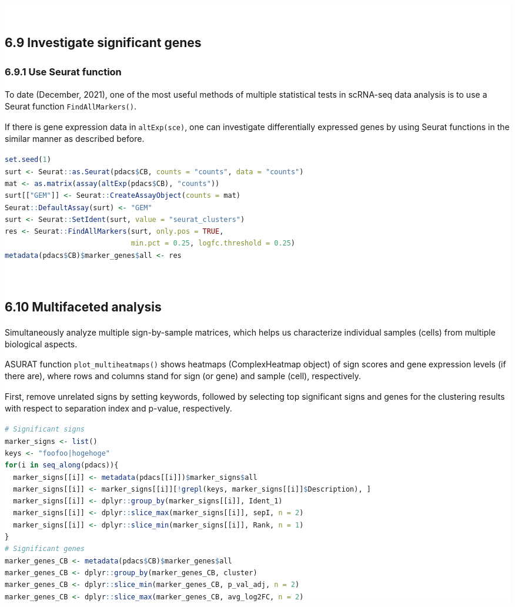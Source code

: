 <br>

## 6.9 Investigate significant genes

### 6.9.1 Use Seurat function

To date (December, 2021), one of the most useful methods of multiple
statistical tests in scRNA-seq data analysis is to use a Seurat function
`FindAllMarkers()`.

If there is gene expression data in `altExp(sce)`, one can investigate
differentially expressed genes by using Seurat functions in the similar
manner as described before.

``` r
set.seed(1)
surt <- Seurat::as.Seurat(pdacs$CB, counts = "counts", data = "counts")
mat <- as.matrix(assay(altExp(pdacs$CB), "counts"))
surt[["GEM"]] <- Seurat::CreateAssayObject(counts = mat)
Seurat::DefaultAssay(surt) <- "GEM"
surt <- Seurat::SetIdent(surt, value = "seurat_clusters")
res <- Seurat::FindAllMarkers(surt, only.pos = TRUE,
                              min.pct = 0.25, logfc.threshold = 0.25)
metadata(pdacs$CB)$marker_genes$all <- res
```

<br>

## 6.10 Multifaceted analysis

Simultaneously analyze multiple sign-by-sample matrices, which helps us
characterize individual samples (cells) from multiple biological
aspects.

ASURAT function `plot_multiheatmaps()` shows heatmaps (ComplexHeatmap
object) of sign scores and gene expression levels (if there are), where
rows and columns stand for sign (or gene) and sample (cell),
respectively.

First, remove unrelated signs by setting keywords, followed by selecting
top significant signs and genes for the clustering results with respect
to separation index and p-value, respectively.

``` r
# Significant signs
marker_signs <- list()
keys <- "foofoo|hogehoge"
for(i in seq_along(pdacs)){
  marker_signs[[i]] <- metadata(pdacs[[i]])$marker_signs$all
  marker_signs[[i]] <- marker_signs[[i]][!grepl(keys, marker_signs[[i]]$Description), ]
  marker_signs[[i]] <- dplyr::group_by(marker_signs[[i]], Ident_1)
  marker_signs[[i]] <- dplyr::slice_max(marker_signs[[i]], sepI, n = 2)
  marker_signs[[i]] <- dplyr::slice_min(marker_signs[[i]], Rank, n = 1)
}
# Significant genes
marker_genes_CB <- metadata(pdacs$CB)$marker_genes$all
marker_genes_CB <- dplyr::group_by(marker_genes_CB, cluster)
marker_genes_CB <- dplyr::slice_min(marker_genes_CB, p_val_adj, n = 2)
marker_genes_CB <- dplyr::slice_max(marker_genes_CB, avg_log2FC, n = 2)
```
